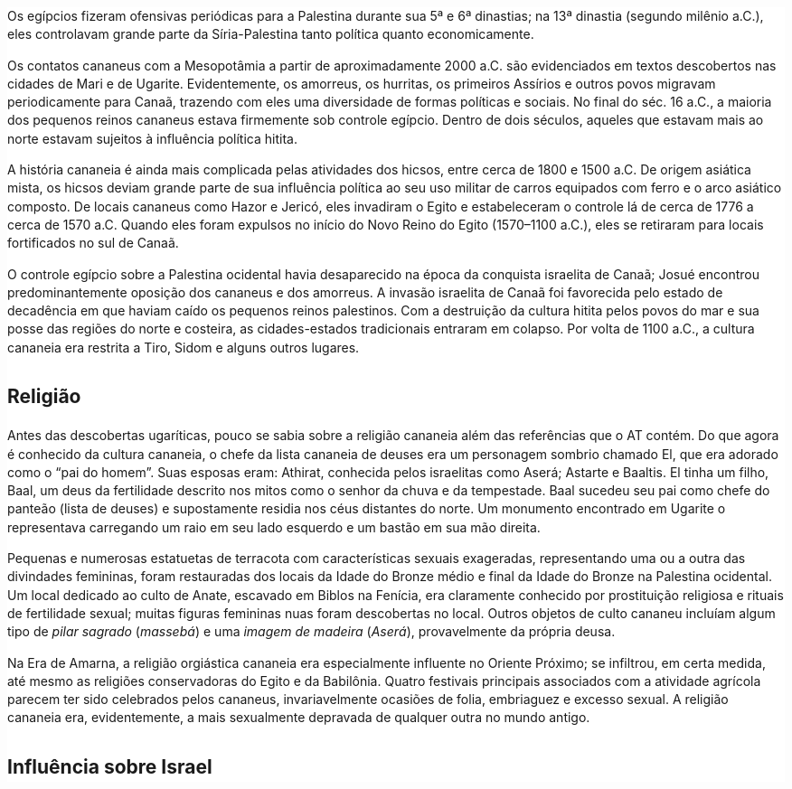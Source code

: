 Os egípcios fizeram ofensivas periódicas para a Palestina durante sua 5ª e 6ª dinastias; na 13ª dinastia (segundo milênio a.C.), eles controlavam grande parte da Síria\-Palestina tanto política quanto economicamente.

Os contatos cananeus com a Mesopotâmia a partir de aproximadamente 2000 a.C. são evidenciados em textos descobertos nas cidades de Mari e de Ugarite. Evidentemente, os amorreus, os hurritas, os primeiros Assírios e outros povos migravam periodicamente para Canaã, trazendo com eles uma diversidade de formas políticas e sociais. No final do séc. 16 a.C., a maioria dos pequenos reinos cananeus estava firmemente sob controle egípcio. Dentro de dois séculos, aqueles que estavam mais ao norte estavam sujeitos à influência política hitita.

A história cananeia é ainda mais complicada pelas atividades dos hicsos, entre cerca de 1800 e 1500 a.C. De origem asiática mista, os hicsos deviam grande parte de sua influência política ao seu uso militar de carros equipados com ferro e o arco asiático composto. De locais cananeus como Hazor e Jericó, eles invadiram o Egito e estabeleceram o controle lá de cerca de 1776 a cerca de 1570 a.C. Quando eles foram expulsos no início do Novo Reino do Egito (1570–1100 a.C.), eles se retiraram para locais fortificados no sul de Canaã.

O controle egípcio sobre a Palestina ocidental havia desaparecido na época da conquista israelita de Canaã; Josué encontrou predominantemente oposição dos cananeus e dos amorreus. A invasão israelita de Canaã foi favorecida pelo estado de decadência em que haviam caído os pequenos reinos palestinos. Com a destruição da cultura hitita pelos povos do mar e sua posse das regiões do norte e costeira, as cidades\-estados tradicionais entraram em colapso. Por volta de 1100 a.C., a cultura cananeia era restrita a Tiro, Sidom e alguns outros lugares.

Religião
--------

Antes das descobertas ugaríticas, pouco se sabia sobre a religião cananeia além das referências que o AT contém. Do que agora é conhecido da cultura cananeia, o chefe da lista cananeia de deuses era um personagem sombrio chamado El, que era adorado como o “pai do homem”. Suas esposas eram: Athirat, conhecida pelos israelitas como Aserá; Astarte e Baaltis. El tinha um filho, Baal, um deus da fertilidade descrito nos mitos como o senhor da chuva e da tempestade. Baal sucedeu seu pai como chefe do panteão (lista de deuses) e supostamente residia nos céus distantes do norte. Um monumento encontrado em Ugarite o representava carregando um raio em seu lado esquerdo e um bastão em sua mão direita.

Pequenas e numerosas estatuetas de terracota com características sexuais exageradas, representando uma ou a outra das divindades femininas, foram restauradas dos locais da Idade do Bronze médio e final da Idade do Bronze na Palestina ocidental. Um local dedicado ao culto de Anate, escavado em Biblos na Fenícia, era claramente conhecido por prostituição religiosa e rituais de fertilidade sexual; muitas figuras femininas nuas foram descobertas no local. Outros objetos de culto cananeu incluíam algum tipo de *pilar sagrado* (*massebá*) e uma *imagem de madeira* (*Aserá*), provavelmente da própria deusa.

Na Era de Amarna, a religião orgiástica cananeia era especialmente influente no Oriente Próximo; se infiltrou, em certa medida, até mesmo as religiões conservadoras do Egito e da Babilônia. Quatro festivais principais associados com a atividade agrícola parecem ter sido celebrados pelos cananeus, invariavelmente ocasiões de folia, embriaguez e excesso sexual. A religião cananeia era, evidentemente, a mais sexualmente depravada de qualquer outra no mundo antigo.

Influência sobre Israel
-----------------------
